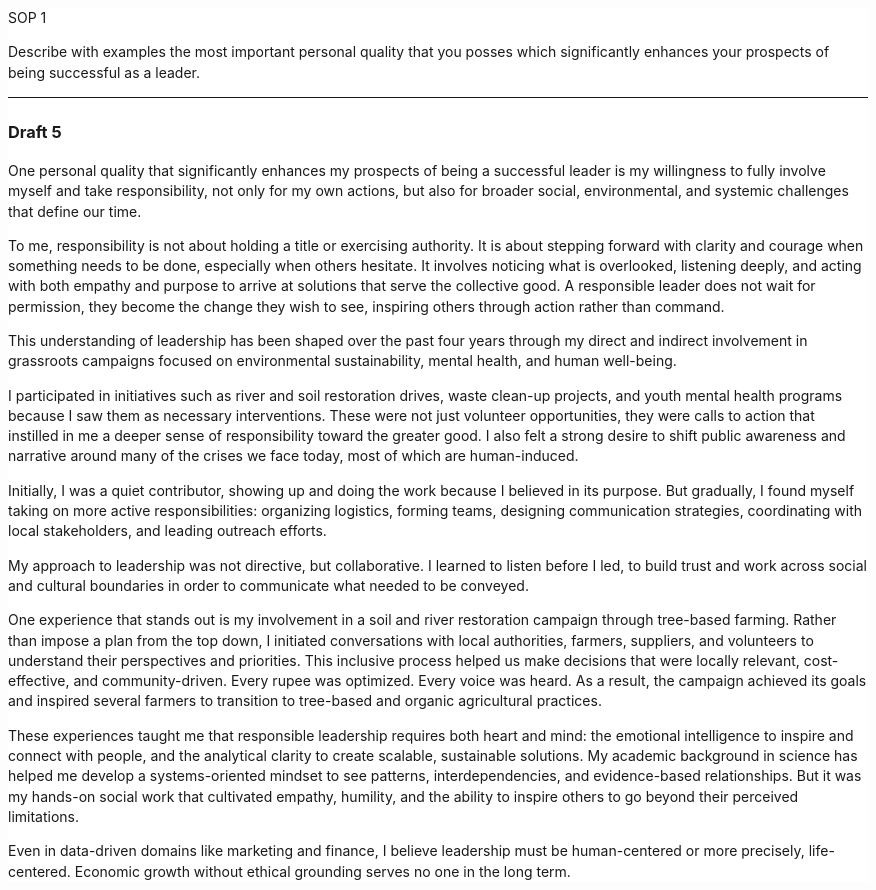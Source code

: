 
SOP 1

Describe with examples the most important personal quality that you posses which significantly enhances your prospects of being successful as a leader.

____

### Draft 5

One personal quality that significantly enhances my prospects of being a successful leader is my willingness to fully involve myself and take responsibility, not only for my own actions, but also for broader social, environmental, and systemic challenges that define our time.

To me, responsibility is not about holding a title or exercising authority. It is about stepping forward with clarity and courage when something needs to be done, especially when others hesitate. It involves noticing what is overlooked, listening deeply, and acting with both empathy and purpose to arrive at solutions that serve the collective good. A responsible leader does not wait for permission, they become the change they wish to see, inspiring others through action rather than command.

This understanding of leadership has been shaped over the past four years through my direct and indirect involvement in grassroots campaigns focused on environmental sustainability, mental health, and human well-being.

I participated in initiatives such as river and soil restoration drives, waste clean-up projects, and youth mental health programs because I saw them as necessary interventions. These were not just volunteer opportunities, they were calls to action that instilled in me a deeper sense of responsibility toward the greater good. I also felt a strong desire to shift public awareness and narrative around many of the crises we face today, most of which are human-induced.

Initially, I was a quiet contributor, showing up and doing the work because I believed in its purpose. But gradually, I found myself taking on more active responsibilities: organizing logistics, forming teams, designing communication strategies, coordinating with local stakeholders, and leading outreach efforts.

My approach to leadership was not directive, but collaborative. I learned to listen before I led, to build trust and work across social and cultural boundaries in order to communicate what needed to be conveyed.

One experience that stands out is my involvement in a soil and river restoration campaign through tree-based farming. Rather than impose a plan from the top down, I initiated conversations with local authorities, farmers, suppliers, and volunteers to understand their perspectives and priorities. This inclusive process helped us make decisions that were locally relevant, cost-effective, and community-driven. Every rupee was optimized. Every voice was heard. As a result, the campaign achieved its goals and inspired several farmers to transition to tree-based and organic agricultural practices.

These experiences taught me that responsible leadership requires both heart and mind: the emotional intelligence to inspire and connect with people, and the analytical clarity to create scalable, sustainable solutions. My academic background in science has helped me develop a systems-oriented mindset to see patterns, interdependencies, and evidence-based relationships. But it was my hands-on social work that cultivated empathy, humility, and the ability to inspire others to go beyond their perceived limitations.

Even in data-driven domains like marketing and finance, I believe leadership must be human-centered or more precisely, life-centered. Economic growth without ethical grounding serves no one in the long term.
